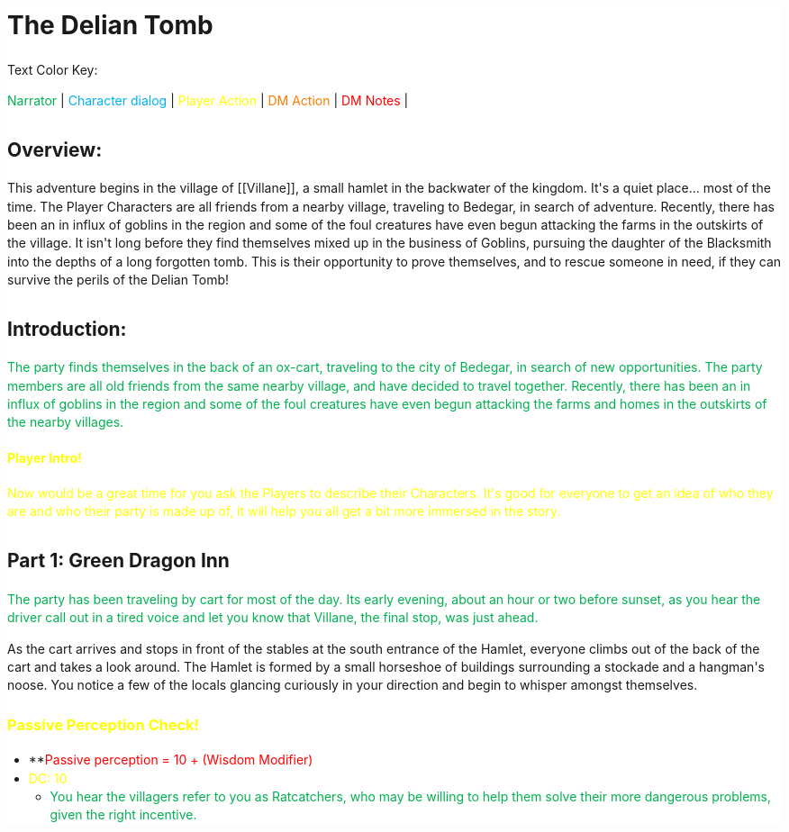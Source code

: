 # The Delian Tomb

Text Color Key:

<span style="color:rgb(0, 176, 80)">Narrator</span> | <span style="color:rgb(0, 176, 240)">Character dialog</span> | <span style="color:rgb(255, 255, 0)"> Player Action</span> | <span style="color:rgb(255, 123, 0)">DM Action</span> | <span style="color:rgb(255, 0, 0)">DM Notes</span> |

## Overview:

This adventure begins in the village of [[Villane]], a small hamlet in the backwater of the kingdom. It's a quiet place... most of the time. The Player Characters are all friends from a nearby village, traveling to Bedegar, in search of adventure. Recently, there has been an in influx of goblins in the region and some of the foul creatures have even begun attacking the farms in the outskirts of the village. It isn't long before they find themselves mixed up in the business of Goblins, pursuing the daughter of the Blacksmith into the depths of a long forgotten tomb. This is their opportunity to prove themselves, and to rescue someone in need, if they can survive the perils of the Delian Tomb!

## Introduction:

<span style="color:rgb(0, 176, 80)">The party finds themselves in the back of an ox-cart, traveling to the city of Bedegar, in search of new opportunities. The party members are all old friends from the same nearby village, and have decided to travel together. Recently, there has been an in influx of goblins in the region and some of the foul creatures have even begun attacking the farms and homes in the outskirts of the nearby villages.</span>

#### <span style="color:rgb(255, 255, 0)">Player Intro!</span> 

<span style="color:rgb(255, 255, 0)">Now would be a great time for you ask the Players to describe their Characters. It's good for everyone to get an idea of who they are and who their party is made up of, it will help you all get a bit more immersed in the story.</span>

## Part 1: Green Dragon Inn

<span style="color:rgb(0, 176, 80)">The party has been traveling by cart for most of the day. Its early evening, about an hour or two before sunset, as you hear the driver call out in a tired voice and let you know that Villane, the final stop, was just ahead.

As the cart arrives and stops in front of the stables at the south entrance of the Hamlet, everyone climbs out of the back of the cart and takes a look around. The Hamlet is formed by a small horseshoe of buildings surrounding a stockade and a hangman's noose. You notice a few of the locals glancing curiously in your direction and begin to whisper amongst themselves.
</span>
### <span style="color:rgb(255, 255, 0)">Passive Perception Check!</span>
- **<span style="color:rgb(255, 0, 0)">Passive perception = 10 + (Wisdom Modifier)</span>
- <span style="color:rgb(255, 255, 0)">DC: 10</span>
	- <span style="color:rgb(0, 176, 80)">You hear the villagers refer to you as Ratcatchers, who may be willing to help them solve their more dangerous problems, given the right incentive.</span>
